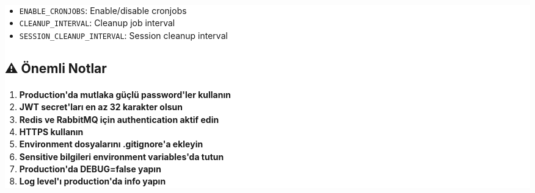 - `ENABLE_CRONJOBS`: Enable/disable cronjobs
- `CLEANUP_INTERVAL`: Cleanup job interval
- `SESSION_CLEANUP_INTERVAL`: Session cleanup interval

## ⚠️ **Önemli Notlar**

1. **Production'da mutlaka güçlü password'ler kullanın**
2. **JWT secret'ları en az 32 karakter olsun**
3. **Redis ve RabbitMQ için authentication aktif edin**
4. **HTTPS kullanın**
5. **Environment dosyalarını .gitignore'a ekleyin**
6. **Sensitive bilgileri environment variables'da tutun**
7. **Production'da DEBUG=false yapın**
8. **Log level'ı production'da info yapın**

